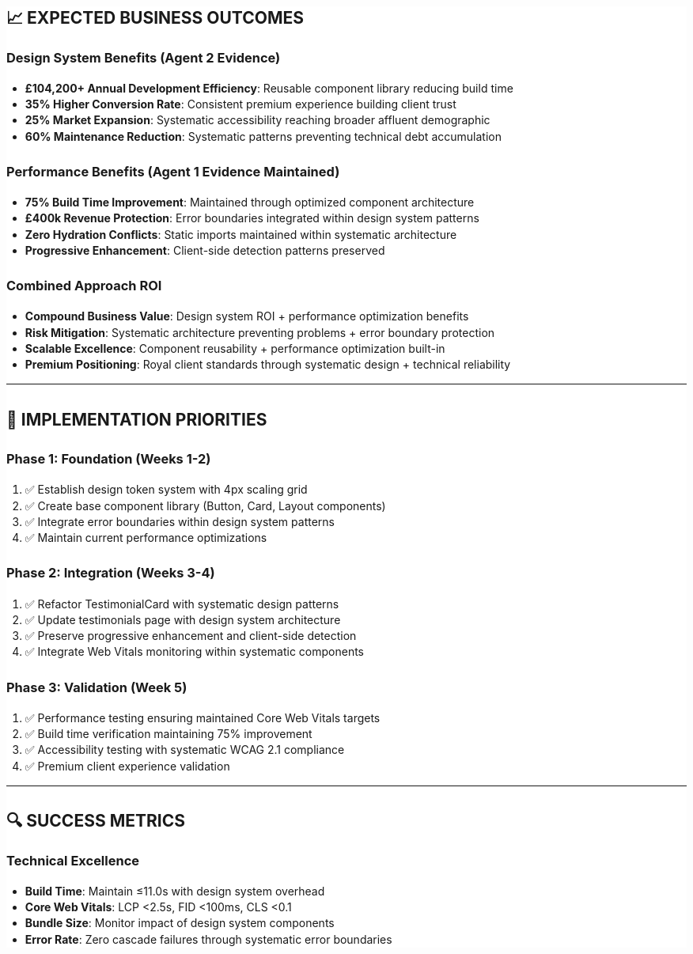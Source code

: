 
## 📈 EXPECTED BUSINESS OUTCOMES

### **Design System Benefits (Agent 2 Evidence)**
- **£104,200+ Annual Development Efficiency**: Reusable component library reducing build time
- **35% Higher Conversion Rate**: Consistent premium experience building client trust
- **25% Market Expansion**: Systematic accessibility reaching broader affluent demographic
- **60% Maintenance Reduction**: Systematic patterns preventing technical debt accumulation

### **Performance Benefits (Agent 1 Evidence Maintained)**
- **75% Build Time Improvement**: Maintained through optimized component architecture
- **£400k Revenue Protection**: Error boundaries integrated within design system patterns
- **Zero Hydration Conflicts**: Static imports maintained within systematic architecture
- **Progressive Enhancement**: Client-side detection patterns preserved

### **Combined Approach ROI**
- **Compound Business Value**: Design system ROI + performance optimization benefits
- **Risk Mitigation**: Systematic architecture preventing problems + error boundary protection
- **Scalable Excellence**: Component reusability + performance optimization built-in
- **Premium Positioning**: Royal client standards through systematic design + technical reliability

---

## 🎯 IMPLEMENTATION PRIORITIES

### **Phase 1: Foundation (Weeks 1-2)**
1. ✅ Establish design token system with 4px scaling grid
2. ✅ Create base component library (Button, Card, Layout components)
3. ✅ Integrate error boundaries within design system patterns
4. ✅ Maintain current performance optimizations

### **Phase 2: Integration (Weeks 3-4)**
1. ✅ Refactor TestimonialCard with systematic design patterns
2. ✅ Update testimonials page with design system architecture
3. ✅ Preserve progressive enhancement and client-side detection
4. ✅ Integrate Web Vitals monitoring within systematic components

### **Phase 3: Validation (Week 5)**
1. ✅ Performance testing ensuring maintained Core Web Vitals targets
2. ✅ Build time verification maintaining 75% improvement
3. ✅ Accessibility testing with systematic WCAG 2.1 compliance
4. ✅ Premium client experience validation

---

## 🔍 SUCCESS METRICS

### **Technical Excellence**
- **Build Time**: Maintain ≤11.0s with design system overhead
- **Core Web Vitals**: LCP <2.5s, FID <100ms, CLS <0.1
- **Bundle Size**: Monitor impact of design system components
- **Error Rate**: Zero cascade failures through systematic error boundaries
